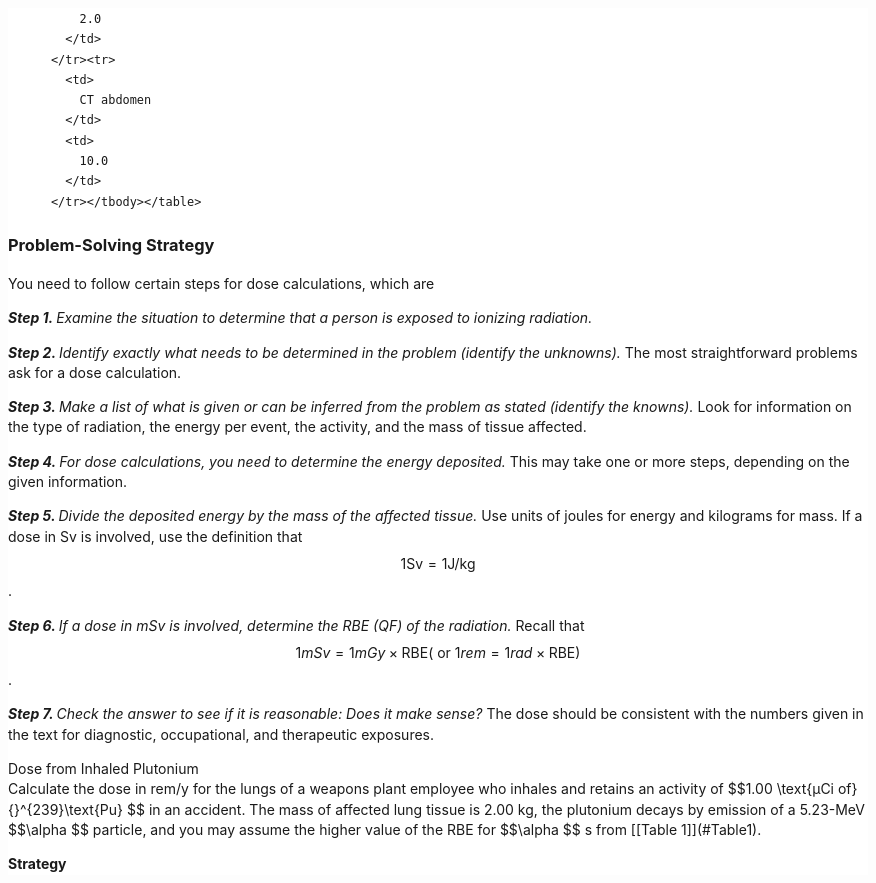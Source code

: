               2.0
            </td>
          </tr><tr>
            <td>
              CT abdomen
            </td>
            <td>
              10.0
            </td>
          </tr></tbody></table>

### Problem-Solving Strategy

You need to follow certain steps for dose calculations, which are

<strong><em>Step 1. </em></strong>*Examine the situation to determine that a
person is exposed to ionizing radiation.*

<strong><em>Step 2. </em></strong>*Identify exactly what needs to be determined
in the problem (identify the unknowns).* The most straightforward problems ask
for a dose calculation.

<strong><em>Step 3. </em></strong>*Make a list of what is given or can be
inferred from the problem as stated (identify the knowns).* Look for information
on the type of radiation, the energy per event, the activity, and the mass of
tissue affected.

<strong><em>Step 4. </em></strong>*For dose calculations, you need to determine
the energy deposited.* This may take one or more steps, depending on the given
information.

<strong><em>Step 5. </em></strong>*Divide the deposited energy by the mass of
the affected tissue.* Use units of joules for energy and kilograms for mass. If
a dose in Sv is involved, use the definition that $$1 \text{Sv} = 1 \text{J/kg} $$.

<strong><em>Step 6. </em></strong>*If a dose in mSv is involved, determine the
RBE (QF) of the radiation.* Recall that $$1 mSv=1 mGy×\text{RBE} \left(\text{ or }
1 rem=1 rad×\text{RBE}\right) $$.

<strong><em>Step 7. </em></strong>*Check the answer to see if it is reasonable:
Does it make sense?* The dose should be consistent with the numbers given in the
text for diagnostic, occupational, and therapeutic exposures.

<div class="example" markdown="1">
<div class="title">
Dose from Inhaled Plutonium
</div>
Calculate the dose in rem/y for the lungs of a weapons plant employee who inhales and retains an activity of  $$1.00 \text{μCi of} {}^{239}\text{Pu} $$
 in an accident. The mass of affected lung tissue is 2.00 kg, the plutonium decays by emission of a 5.23-MeV  $$\alpha  $$
 particle, and you may assume the higher value of the RBE for  $$\alpha  $$
 s from [[Table 1]](#Table1).

**Strategy**
